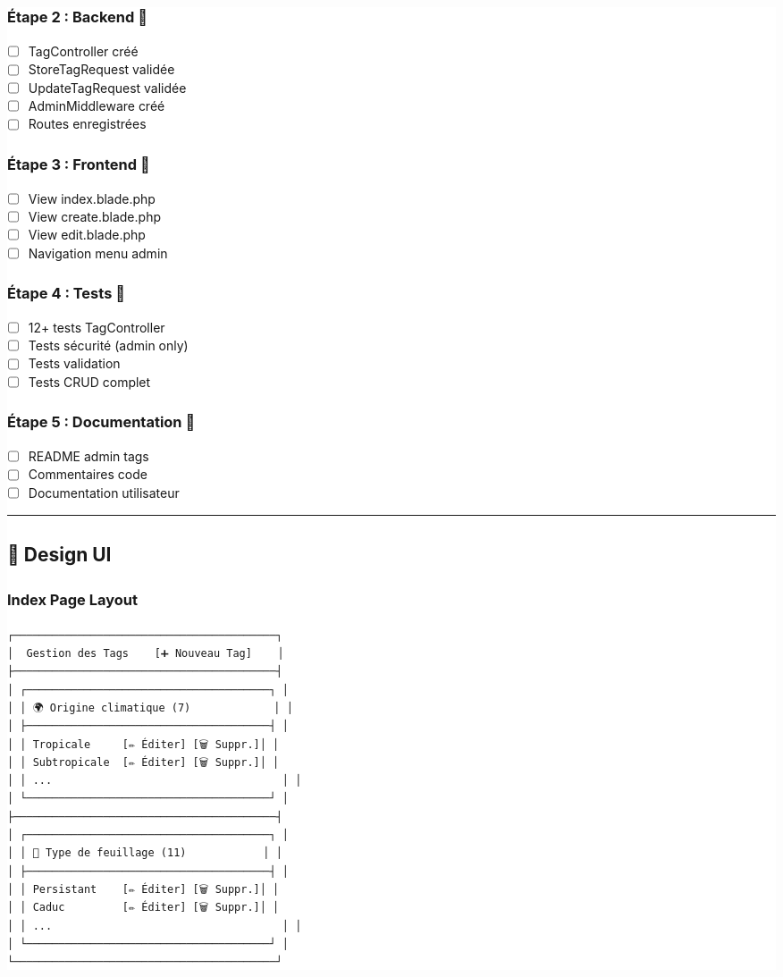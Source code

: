 ### Étape 2 : Backend 🔄
- [ ] TagController créé
- [ ] StoreTagRequest validée
- [ ] UpdateTagRequest validée
- [ ] AdminMiddleware créé
- [ ] Routes enregistrées

### Étape 3 : Frontend 🔄
- [ ] View index.blade.php
- [ ] View create.blade.php
- [ ] View edit.blade.php
- [ ] Navigation menu admin

### Étape 4 : Tests 🔄
- [ ] 12+ tests TagController
- [ ] Tests sécurité (admin only)
- [ ] Tests validation
- [ ] Tests CRUD complet

### Étape 5 : Documentation 🔄
- [ ] README admin tags
- [ ] Commentaires code
- [ ] Documentation utilisateur

---

## 🎨 Design UI

### Index Page Layout
```
┌─────────────────────────────────────────┐
│  Gestion des Tags    [➕ Nouveau Tag]    │
├─────────────────────────────────────────┤
│ ┌──────────────────────────────────────┐ │
│ │ 🌍 Origine climatique (7)             │ │
│ ├──────────────────────────────────────┤ │
│ │ Tropicale     [✏️ Éditer] [🗑️ Suppr.]│ │
│ │ Subtropicale  [✏️ Éditer] [🗑️ Suppr.]│ │
│ │ ...                                    │ │
│ └──────────────────────────────────────┘ │
├─────────────────────────────────────────┤
│ ┌──────────────────────────────────────┐ │
│ │ 🌿 Type de feuillage (11)            │ │
│ ├──────────────────────────────────────┤ │
│ │ Persistant    [✏️ Éditer] [🗑️ Suppr.]│ │
│ │ Caduc         [✏️ Éditer] [🗑️ Suppr.]│ │
│ │ ...                                    │ │
│ └──────────────────────────────────────┘ │
└─────────────────────────────────────────┘
```
